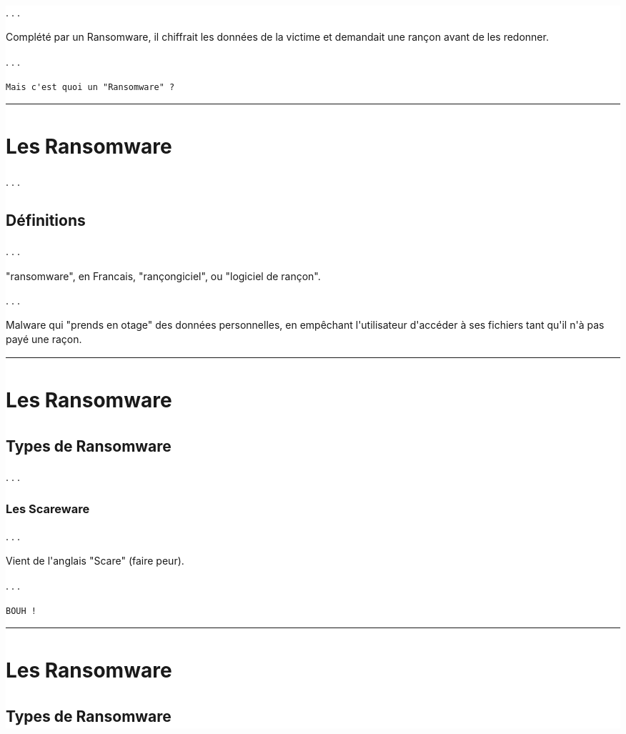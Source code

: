 . . .

Complété par un Ransomware, il chiffrait les données de la victime et demandait une rançon avant de les redonner.

. . .

```cowsay
Mais c'est quoi un "Ransomware" ?
```


----

# Les Ransomware

. . .

## Définitions

. . .

"ransomware", en Francais, "rançongiciel", ou "logiciel de rançon".

. . .

Malware qui "prends en otage" des données personnelles, en empêchant l'utilisateur d'accéder à ses fichiers tant qu'il n'à pas payé une raçon.

----

# Les Ransomware

## Types de Ransomware

. . .

### Les Scareware

. . .

Vient de l'anglais "Scare" (faire peur).

. . .

```huge
BOUH !
```

----

# Les Ransomware

## Types de Ransomware
